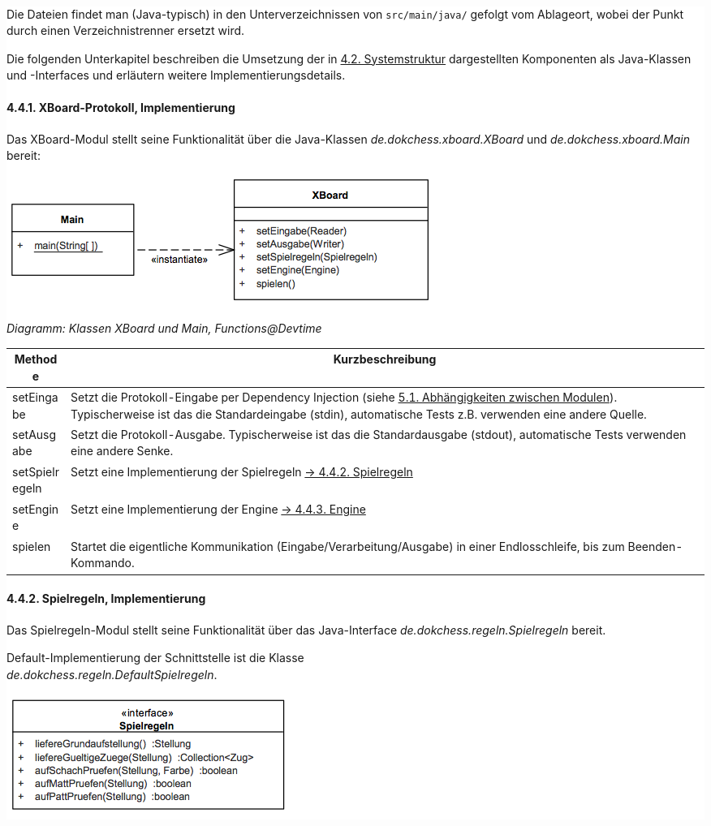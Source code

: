 Die Dateien findet man (Java-typisch) in den Unterverzeichnissen von `src/main/java/` gefolgt vom Ablageort, wobei der Punkt durch einen Verzeichnistrenner ersetzt wird.


Die folgenden Unterkapitel beschreiben die Umsetzung der in [4.2. Systemstruktur](#42-systemstruktur) dargestellten Komponenten als Java-Klassen und -Interfaces und erläutern weitere Implementierungsdetails.

#### 4.4.1. XBoard-Protokoll, Implementierung

Das XBoard-Modul stellt seine Funktionalität über die Java-Klassen *de.dokchess.xboard.XBoard* und *de.dokchess.xboard.Main* bereit:

![Klassen XBoard und Main](images/Abb09_09_Schnittstellen_Xboard.png )

*Diagramm: Klassen XBoard und Main, Functions@Devtime*

| Methode | Kurzbeschreibung |
|---------|------------------|
| setEingabe | Setzt die Protokoll-Eingabe per Dependency Injection (siehe [5.1. Abhängigkeiten zwischen Modulen](#51-abhängigkeiten-zwischen-modulen)). Typischerweise ist das die Standardeingabe (stdin), automatische Tests z.B. verwenden eine andere Quelle. |
| setAusgabe | Setzt die Protokoll-Ausgabe. Typischerweise ist das die Standardausgabe (stdout), automatische Tests verwenden eine andere Senke.
| setSpielregeln | Setzt eine Implementierung der Spielregeln [→ 4.4.2. Spielregeln](#442-spielregeln-implementierung)
| setEngine | Setzt eine Implementierung der Engine [→ 4.4.3. Engine](#443-engine-implementierung) |
| spielen | Startet die eigentliche Kommunikation (Eingabe/Verarbeitung/Ausgabe) in einer Endlosschleife, bis zum Beenden-Kommando.|

#### 4.4.2. Spielregeln, Implementierung

Das Spielregeln-Modul stellt seine Funktionalität über das Java-Interface *de.dokchess.regeln.Spielregeln* bereit.

Default-Implementierung der Schnittstelle ist die Klasse  
*de.dokchess.regeln.DefaultSpielregeln*.

![Schnittstelle Spielregeln](images/Abb09_10_Schnittstelle_Spielregeln.png)
